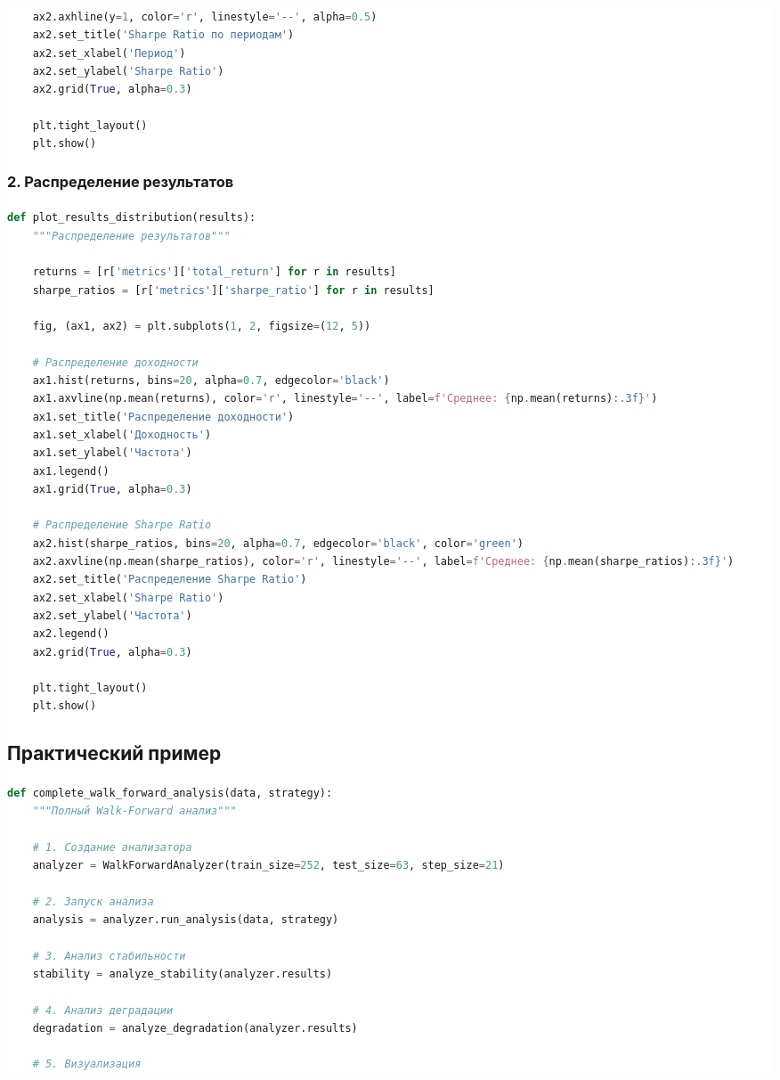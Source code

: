 ```python
    ax2.axhline(y=1, color='r', linestyle='--', alpha=0.5)
    ax2.set_title('Sharpe Ratio по периодам')
    ax2.set_xlabel('Период')
    ax2.set_ylabel('Sharpe Ratio')
    ax2.grid(True, alpha=0.3)
    
    plt.tight_layout()
    plt.show()
```

### 2. Распределение результатов
```python
def plot_results_distribution(results):
    """Распределение результатов"""
    
    returns = [r['metrics']['total_return'] for r in results]
    sharpe_ratios = [r['metrics']['sharpe_ratio'] for r in results]
    
    fig, (ax1, ax2) = plt.subplots(1, 2, figsize=(12, 5))
    
    # Распределение доходности
    ax1.hist(returns, bins=20, alpha=0.7, edgecolor='black')
    ax1.axvline(np.mean(returns), color='r', linestyle='--', label=f'Среднее: {np.mean(returns):.3f}')
    ax1.set_title('Распределение доходности')
    ax1.set_xlabel('Доходность')
    ax1.set_ylabel('Частота')
    ax1.legend()
    ax1.grid(True, alpha=0.3)
    
    # Распределение Sharpe Ratio
    ax2.hist(sharpe_ratios, bins=20, alpha=0.7, edgecolor='black', color='green')
    ax2.axvline(np.mean(sharpe_ratios), color='r', linestyle='--', label=f'Среднее: {np.mean(sharpe_ratios):.3f}')
    ax2.set_title('Распределение Sharpe Ratio')
    ax2.set_xlabel('Sharpe Ratio')
    ax2.set_ylabel('Частота')
    ax2.legend()
    ax2.grid(True, alpha=0.3)
    
    plt.tight_layout()
    plt.show()
```

## Практический пример

```python
def complete_walk_forward_analysis(data, strategy):
    """Полный Walk-Forward анализ"""
    
    # 1. Создание анализатора
    analyzer = WalkForwardAnalyzer(train_size=252, test_size=63, step_size=21)
    
    # 2. Запуск анализа
    analysis = analyzer.run_analysis(data, strategy)
    
    # 3. Анализ стабильности
    stability = analyze_stability(analyzer.results)
    
    # 4. Анализ деградации
    degradation = analyze_degradation(analyzer.results)
    
    # 5. Визуализация
```
